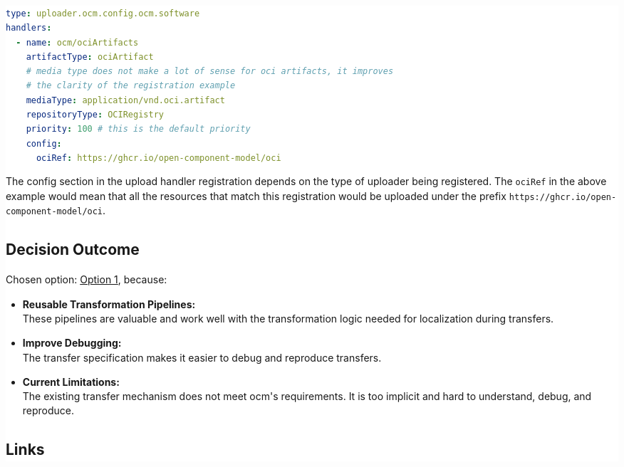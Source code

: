 ```yaml
type: uploader.ocm.config.ocm.software
handlers:
  - name: ocm/ociArtifacts
    artifactType: ociArtifact
    # media type does not make a lot of sense for oci artifacts, it improves 
    # the clarity of the registration example
    mediaType: application/vnd.oci.artifact
    repositoryType: OCIRegistry
    priority: 100 # this is the default priority
    config:
      ociRef: https://ghcr.io/open-component-model/oci
```

The config section in the upload handler registration depends on the type of
uploader being registered. The `ociRef` in the above example would mean that all
the resources that match this registration would be uploaded under the prefix
`https://ghcr.io/open-component-model/oci`.

## Decision Outcome

Chosen option: [Option 1](#option-1-transfer-specification), because:

- **Reusable Transformation Pipelines:**  
  These pipelines are valuable and work well with the transformation logic
  needed for localization during transfers.

- **Improve Debugging:**  
  The transfer specification makes it easier to debug and reproduce transfers.

- **Current Limitations:**  
  The existing transfer mechanism does not meet ocm's requirements. It is too
  implicit and hard to understand, debug, and reproduce.

## Links 
